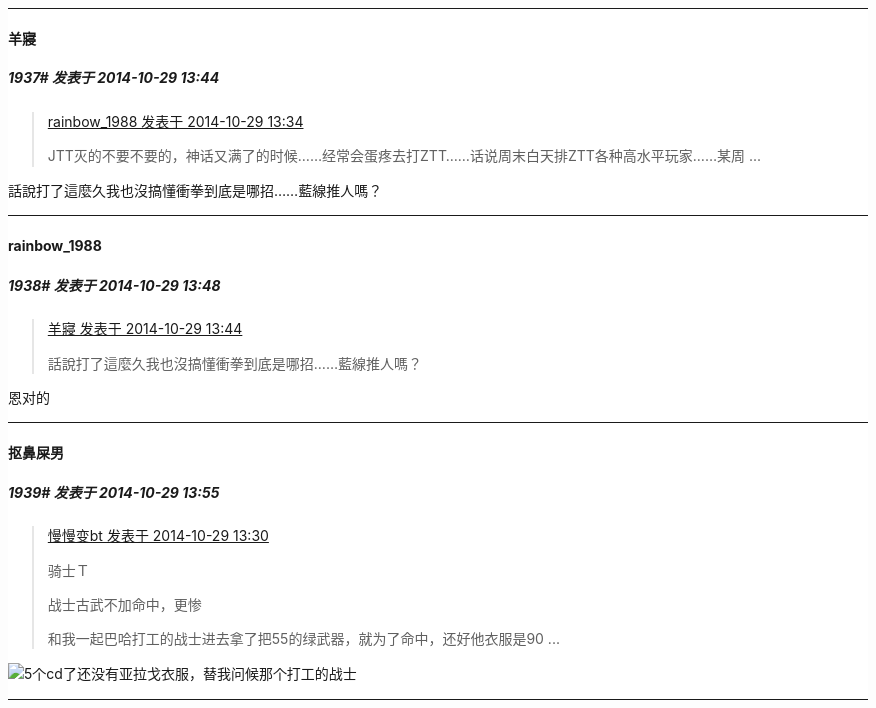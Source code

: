 





*****

####  羊寢  
##### 1937#       发表于 2014-10-29 13:44



<blockquote><a href="httphttps://bbs.saraba1st.com/2b/forum.php?mod=redirect&amp;goto=findpost&amp;pid=27063948&amp;ptid=1052775" target="_blank">rainbow_1988 发表于 2014-10-29 13:34</a>

JTT灭的不要不要的，神话又满了的时候……经常会蛋疼去打ZTT……话说周末白天排ZTT各种高水平玩家……某周 ...</blockquote>
話說打了這麼久我也沒搞懂衝拳到底是哪招……藍線推人嗎？







*****

####  rainbow_1988  
##### 1938#       发表于 2014-10-29 13:48



<blockquote><a href="httphttps://bbs.saraba1st.com/2b/forum.php?mod=redirect&amp;goto=findpost&amp;pid=27064047&amp;ptid=1052775" target="_blank">羊寢 发表于 2014-10-29 13:44</a>

話說打了這麼久我也沒搞懂衝拳到底是哪招……藍線推人嗎？</blockquote>
恩对的







*****

####  抠鼻屎男  
##### 1939#       发表于 2014-10-29 13:55



<blockquote><a href="httphttps://bbs.saraba1st.com/2b/forum.php?mod=redirect&amp;goto=findpost&amp;pid=27063914&amp;ptid=1052775" target="_blank">慢慢变bt 发表于 2014-10-29 13:30</a>

骑士Ｔ

战士古武不加命中，更惨

和我一起巴哈打工的战士进去拿了把55的绿武器，就为了命中，还好他衣服是90 ...</blockquote>
<img src="https://static.saraba1st.com/image/smiley/face/149.gif" referrerpolicy="no-referrer">5个cd了还没有亚拉戈衣服，替我问候那个打工的战士







*****
